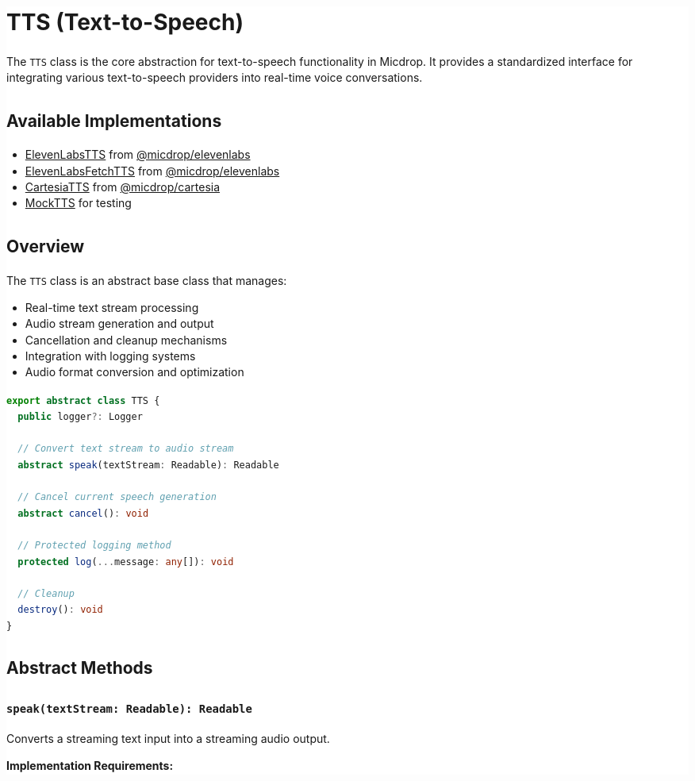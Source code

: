# TTS (Text-to-Speech)

The `TTS` class is the core abstraction for text-to-speech functionality in Micdrop. It provides a standardized interface for integrating various text-to-speech providers into real-time voice conversations.

## Available Implementations

- [ElevenLabsTTS](../../elevenlabs/src/ElevenLabsTTS.ts) from [@micdrop/elevenlabs](../../elevenlabs/README.md)
- [ElevenLabsFetchTTS](../../elevenlabs/src/ElevenLabsFetchTTS.ts) from [@micdrop/elevenlabs](../../elevenlabs/README.md)
- [CartesiaTTS](../../cartesia/src/CartesiaTTS.ts) from [@micdrop/cartesia](../../cartesia/README.md)
- [MockTTS](../src/tts/MockTTS.ts) for testing

## Overview

The `TTS` class is an abstract base class that manages:

- Real-time text stream processing
- Audio stream generation and output
- Cancellation and cleanup mechanisms
- Integration with logging systems
- Audio format conversion and optimization

```typescript
export abstract class TTS {
  public logger?: Logger

  // Convert text stream to audio stream
  abstract speak(textStream: Readable): Readable

  // Cancel current speech generation
  abstract cancel(): void

  // Protected logging method
  protected log(...message: any[]): void

  // Cleanup
  destroy(): void
}
```

## Abstract Methods

### `speak(textStream: Readable): Readable`

Converts a streaming text input into a streaming audio output.

**Implementation Requirements:**
